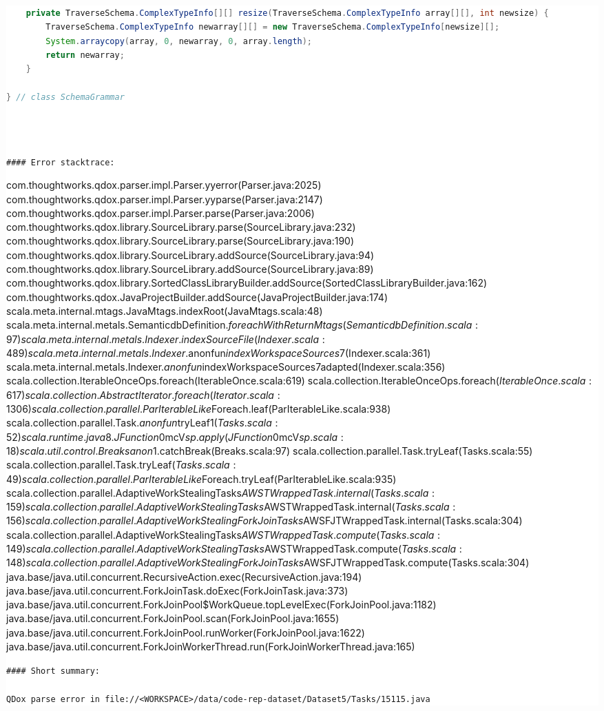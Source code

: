 ```java
    private TraverseSchema.ComplexTypeInfo[][] resize(TraverseSchema.ComplexTypeInfo array[][], int newsize) {
        TraverseSchema.ComplexTypeInfo newarray[][] = new TraverseSchema.ComplexTypeInfo[newsize][];
        System.arraycopy(array, 0, newarray, 0, array.length);
        return newarray;
    }

} // class SchemaGrammar
```

```



#### Error stacktrace:

```
com.thoughtworks.qdox.parser.impl.Parser.yyerror(Parser.java:2025)
	com.thoughtworks.qdox.parser.impl.Parser.yyparse(Parser.java:2147)
	com.thoughtworks.qdox.parser.impl.Parser.parse(Parser.java:2006)
	com.thoughtworks.qdox.library.SourceLibrary.parse(SourceLibrary.java:232)
	com.thoughtworks.qdox.library.SourceLibrary.parse(SourceLibrary.java:190)
	com.thoughtworks.qdox.library.SourceLibrary.addSource(SourceLibrary.java:94)
	com.thoughtworks.qdox.library.SourceLibrary.addSource(SourceLibrary.java:89)
	com.thoughtworks.qdox.library.SortedClassLibraryBuilder.addSource(SortedClassLibraryBuilder.java:162)
	com.thoughtworks.qdox.JavaProjectBuilder.addSource(JavaProjectBuilder.java:174)
	scala.meta.internal.mtags.JavaMtags.indexRoot(JavaMtags.scala:48)
	scala.meta.internal.metals.SemanticdbDefinition$.foreachWithReturnMtags(SemanticdbDefinition.scala:97)
	scala.meta.internal.metals.Indexer.indexSourceFile(Indexer.scala:489)
	scala.meta.internal.metals.Indexer.$anonfun$indexWorkspaceSources$7(Indexer.scala:361)
	scala.meta.internal.metals.Indexer.$anonfun$indexWorkspaceSources$7$adapted(Indexer.scala:356)
	scala.collection.IterableOnceOps.foreach(IterableOnce.scala:619)
	scala.collection.IterableOnceOps.foreach$(IterableOnce.scala:617)
	scala.collection.AbstractIterator.foreach(Iterator.scala:1306)
	scala.collection.parallel.ParIterableLike$Foreach.leaf(ParIterableLike.scala:938)
	scala.collection.parallel.Task.$anonfun$tryLeaf$1(Tasks.scala:52)
	scala.runtime.java8.JFunction0$mcV$sp.apply(JFunction0$mcV$sp.scala:18)
	scala.util.control.Breaks$$anon$1.catchBreak(Breaks.scala:97)
	scala.collection.parallel.Task.tryLeaf(Tasks.scala:55)
	scala.collection.parallel.Task.tryLeaf$(Tasks.scala:49)
	scala.collection.parallel.ParIterableLike$Foreach.tryLeaf(ParIterableLike.scala:935)
	scala.collection.parallel.AdaptiveWorkStealingTasks$AWSTWrappedTask.internal(Tasks.scala:159)
	scala.collection.parallel.AdaptiveWorkStealingTasks$AWSTWrappedTask.internal$(Tasks.scala:156)
	scala.collection.parallel.AdaptiveWorkStealingForkJoinTasks$AWSFJTWrappedTask.internal(Tasks.scala:304)
	scala.collection.parallel.AdaptiveWorkStealingTasks$AWSTWrappedTask.compute(Tasks.scala:149)
	scala.collection.parallel.AdaptiveWorkStealingTasks$AWSTWrappedTask.compute$(Tasks.scala:148)
	scala.collection.parallel.AdaptiveWorkStealingForkJoinTasks$AWSFJTWrappedTask.compute(Tasks.scala:304)
	java.base/java.util.concurrent.RecursiveAction.exec(RecursiveAction.java:194)
	java.base/java.util.concurrent.ForkJoinTask.doExec(ForkJoinTask.java:373)
	java.base/java.util.concurrent.ForkJoinPool$WorkQueue.topLevelExec(ForkJoinPool.java:1182)
	java.base/java.util.concurrent.ForkJoinPool.scan(ForkJoinPool.java:1655)
	java.base/java.util.concurrent.ForkJoinPool.runWorker(ForkJoinPool.java:1622)
	java.base/java.util.concurrent.ForkJoinWorkerThread.run(ForkJoinWorkerThread.java:165)
```
#### Short summary: 

QDox parse error in file://<WORKSPACE>/data/code-rep-dataset/Dataset5/Tasks/15115.java